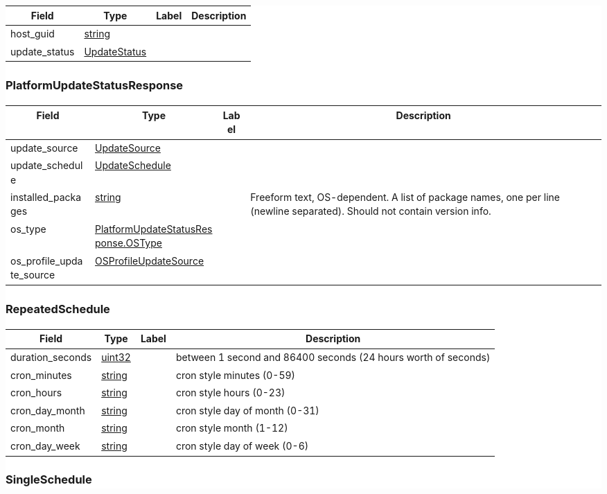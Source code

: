 

| Field | Type | Label | Description |
| ----- | ---- | ----- | ----------- |
| host_guid | [string](#string) |  |  |
| update_status | [UpdateStatus](#maintmgr-v1-UpdateStatus) |  |  |






<a name="maintmgr-v1-PlatformUpdateStatusResponse"></a>

### PlatformUpdateStatusResponse



| Field | Type | Label | Description |
| ----- | ---- | ----- | ----------- |
| update_source | [UpdateSource](#maintmgr-v1-UpdateSource) |  |  |
| update_schedule | [UpdateSchedule](#maintmgr-v1-UpdateSchedule) |  |  |
| installed_packages | [string](#string) |  | Freeform text, OS-dependent. A list of package names, one per line (newline separated). Should not contain version info. |
| os_type | [PlatformUpdateStatusResponse.OSType](#maintmgr-v1-PlatformUpdateStatusResponse-OSType) |  |  |
| os_profile_update_source | [OSProfileUpdateSource](#maintmgr-v1-OSProfileUpdateSource) |  |  |






<a name="maintmgr-v1-RepeatedSchedule"></a>

### RepeatedSchedule



| Field | Type | Label | Description |
| ----- | ---- | ----- | ----------- |
| duration_seconds | [uint32](#uint32) |  | between 1 second and 86400 seconds (24 hours worth of seconds) |
| cron_minutes | [string](#string) |  | cron style minutes (0-59) |
| cron_hours | [string](#string) |  | cron style hours (0-23) |
| cron_day_month | [string](#string) |  | cron style day of month (0-31) |
| cron_month | [string](#string) |  | cron style month (1-12) |
| cron_day_week | [string](#string) |  | cron style day of week (0-6) |






<a name="maintmgr-v1-SingleSchedule"></a>

### SingleSchedule

